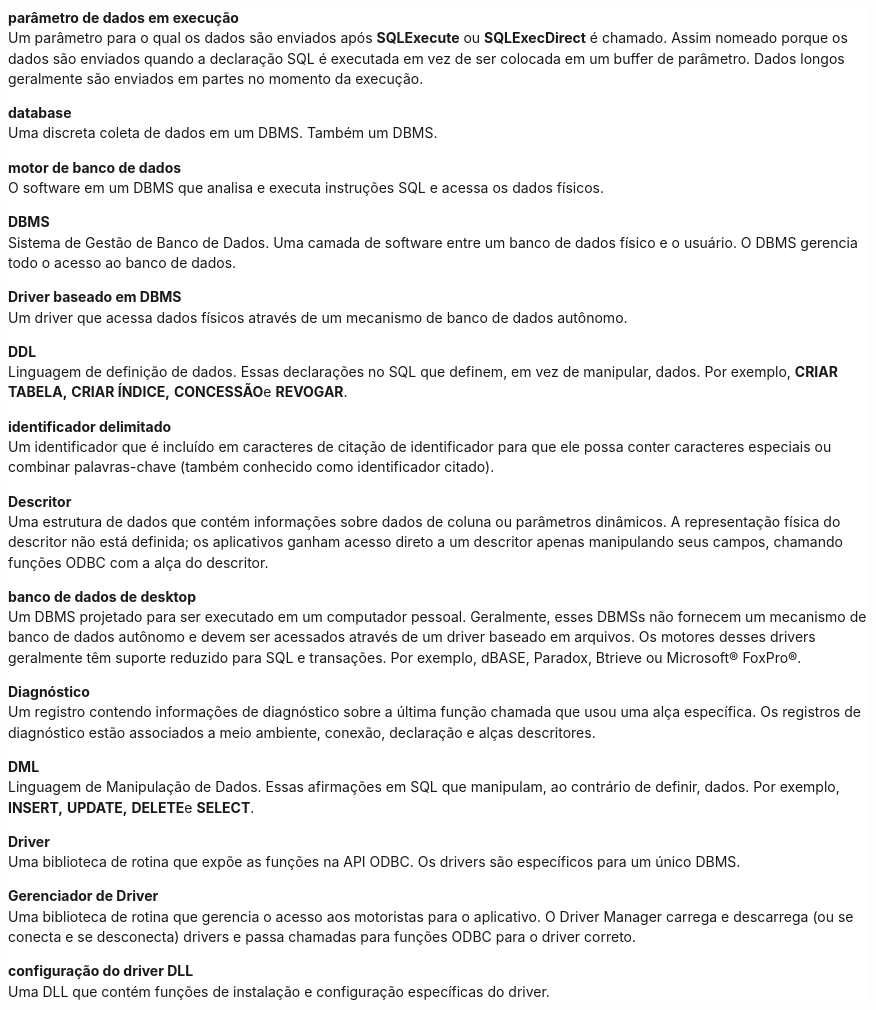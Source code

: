  **parâmetro de dados em execução**  
 Um parâmetro para o qual os dados são enviados após **SQLExecute** ou **SQLExecDirect** é chamado. Assim nomeado porque os dados são enviados quando a declaração SQL é executada em vez de ser colocada em um buffer de parâmetro. Dados longos geralmente são enviados em partes no momento da execução.  
  
 **database**  
 Uma discreta coleta de dados em um DBMS. Também um DBMS.  
  
 **motor de banco de dados**  
 O software em um DBMS que analisa e executa instruções SQL e acessa os dados físicos.  
  
 **DBMS**  
 Sistema de Gestão de Banco de Dados. Uma camada de software entre um banco de dados físico e o usuário. O DBMS gerencia todo o acesso ao banco de dados.  
  
 **Driver baseado em DBMS**  
 Um driver que acessa dados físicos através de um mecanismo de banco de dados autônomo.  
  
 **DDL**  
 Linguagem de definição de dados. Essas declarações no SQL que definem, em vez de manipular, dados. Por exemplo, **CRIAR TABELA,** **CRIAR ÍNDICE,** **CONCESSÃO**e **REVOGAR**.  
  
 **identificador delimitado**  
 Um identificador que é incluído em caracteres de citação de identificador para que ele possa conter caracteres especiais ou combinar palavras-chave (também conhecido como identificador citado).  
  
 **Descritor**  
 Uma estrutura de dados que contém informações sobre dados de coluna ou parâmetros dinâmicos. A representação física do descritor não está definida; os aplicativos ganham acesso direto a um descritor apenas manipulando seus campos, chamando funções ODBC com a alça do descritor.  
  
 **banco de dados de desktop**  
 Um DBMS projetado para ser executado em um computador pessoal. Geralmente, esses DBMSs não fornecem um mecanismo de banco de dados autônomo e devem ser acessados através de um driver baseado em arquivos. Os motores desses drivers geralmente têm suporte reduzido para SQL e transações. Por exemplo, dBASE, Paradox, Btrieve ou Microsoft® FoxPro®.  
  
 **Diagnóstico**  
 Um registro contendo informações de diagnóstico sobre a última função chamada que usou uma alça específica. Os registros de diagnóstico estão associados a meio ambiente, conexão, declaração e alças descritores.  
  
 **DML**  
 Linguagem de Manipulação de Dados. Essas afirmações em SQL que manipulam, ao contrário de definir, dados. Por exemplo, **INSERT,** **UPDATE,** **DELETE**e **SELECT**.  
  
 **Driver**  
 Uma biblioteca de rotina que expõe as funções na API ODBC. Os drivers são específicos para um único DBMS.  
  
 **Gerenciador de Driver**  
 Uma biblioteca de rotina que gerencia o acesso aos motoristas para o aplicativo. O Driver Manager carrega e descarrega (ou se conecta e se desconecta) drivers e passa chamadas para funções ODBC para o driver correto.  
  
 **configuração do driver DLL**  
 Uma DLL que contém funções de instalação e configuração específicas do driver.  
  